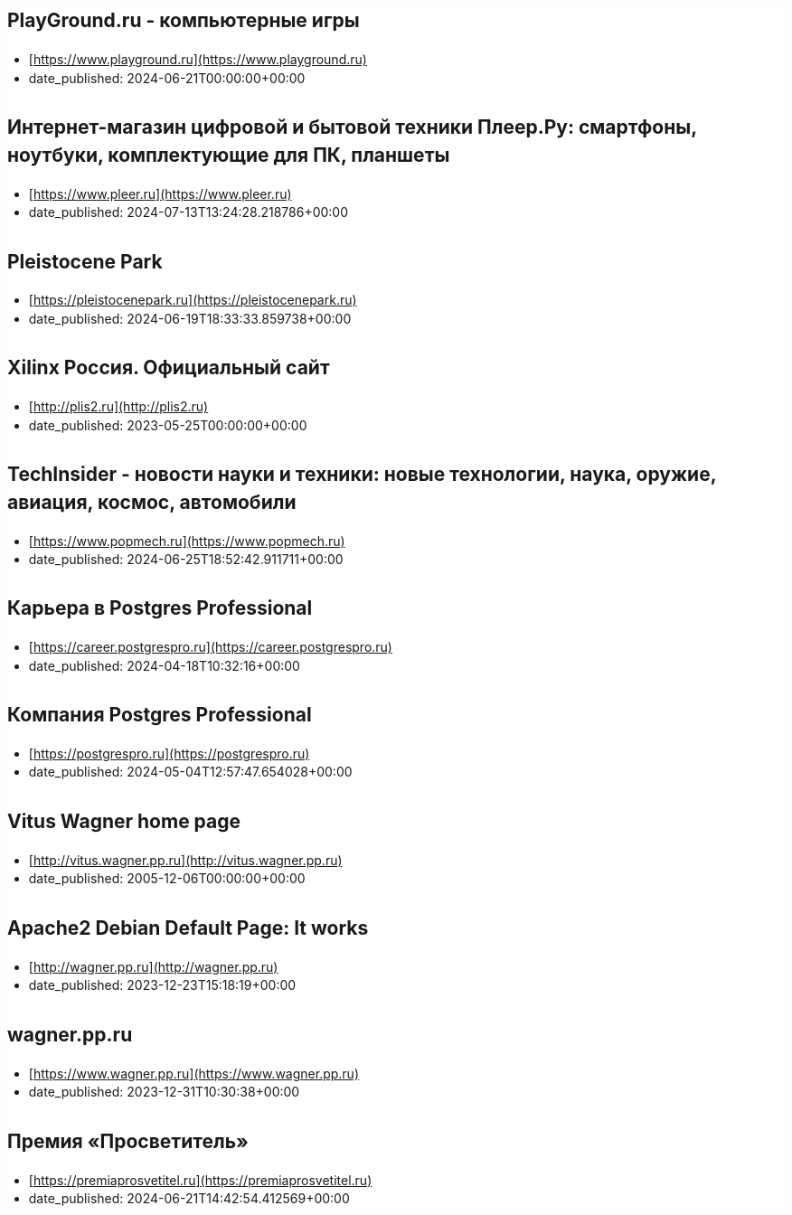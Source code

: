  ## PlayGround.ru - компьютерные игры
 - [https://www.playground.ru](https://www.playground.ru)
 - date_published: 2024-06-21T00:00:00+00:00

 ## Интернет-магазин цифровой и бытовой техники Плеер.Ру: смартфоны, ноутбуки, комплектующие для ПК, планшеты
 - [https://www.pleer.ru](https://www.pleer.ru)
 - date_published: 2024-07-13T13:24:28.218786+00:00

 ## Pleistocene Park
 - [https://pleistocenepark.ru](https://pleistocenepark.ru)
 - date_published: 2024-06-19T18:33:33.859738+00:00

 ## Xilinx Россия. Официальный сайт
 - [http://plis2.ru](http://plis2.ru)
 - date_published: 2023-05-25T00:00:00+00:00

 ## TechInsider - новости науки и техники: новые технологии, наука, оружие, авиация, космос, автомобили
 - [https://www.popmech.ru](https://www.popmech.ru)
 - date_published: 2024-06-25T18:52:42.911711+00:00

 ## Карьера в Postgres Professional
 - [https://career.postgrespro.ru](https://career.postgrespro.ru)
 - date_published: 2024-04-18T10:32:16+00:00

 ## Компания Postgres Professional
 - [https://postgrespro.ru](https://postgrespro.ru)
 - date_published: 2024-05-04T12:57:47.654028+00:00

 ## Vitus Wagner home page
 - [http://vitus.wagner.pp.ru](http://vitus.wagner.pp.ru)
 - date_published: 2005-12-06T00:00:00+00:00

 ## Apache2 Debian Default Page: It works
 - [http://wagner.pp.ru](http://wagner.pp.ru)
 - date_published: 2023-12-23T15:18:19+00:00

 ## wagner.pp.ru
 - [https://www.wagner.pp.ru](https://www.wagner.pp.ru)
 - date_published: 2023-12-31T10:30:38+00:00

 ## Премия «Просветитель»
 - [https://premiaprosvetitel.ru](https://premiaprosvetitel.ru)
 - date_published: 2024-06-21T14:42:54.412569+00:00
